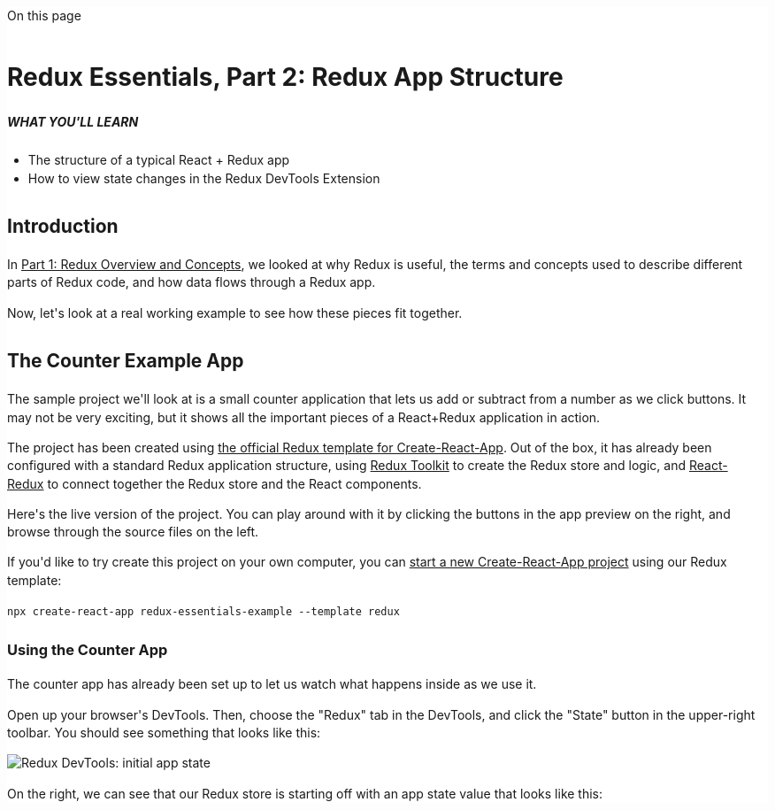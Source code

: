 On this page

Redux Essentials, Part 2: Redux App Structure
=============================================

##### WHAT YOU'LL LEARN

-   The structure of a typical React + Redux app
-   How to view state changes in the Redux DevTools Extension

Introduction[​](https://redux.js.org/tutorials/essentials/part-2-app-structure#introduction "Direct link to heading")
---------------------------------------------------------------------------------------------------------------------

In [Part 1: Redux Overview and Concepts](https://redux.js.org/tutorials/essentials/part-1-overview-concepts), we looked at why Redux is useful, the terms and concepts used to describe different parts of Redux code, and how data flows through a Redux app.

Now, let's look at a real working example to see how these pieces fit together.

The Counter Example App[​](https://redux.js.org/tutorials/essentials/part-2-app-structure#the-counter-example-app "Direct link to heading")
-------------------------------------------------------------------------------------------------------------------------------------------

The sample project we'll look at is a small counter application that lets us add or subtract from a number as we click buttons. It may not be very exciting, but it shows all the important pieces of a React+Redux application in action.

The project has been created using [the official Redux template for Create-React-App](https://github.com/reduxjs/cra-template-redux). Out of the box, it has already been configured with a standard Redux application structure, using [Redux Toolkit](https://redux-toolkit.js.org/) to create the Redux store and logic, and [React-Redux](https://react-redux.js.org/) to connect together the Redux store and the React components.

Here's the live version of the project. You can play around with it by clicking the buttons in the app preview on the right, and browse through the source files on the left.

If you'd like to try create this project on your own computer, you can [start a new Create-React-App project](https://create-react-app.dev/docs/getting-started#selecting-a-template) using our Redux template:

```
npx create-react-app redux-essentials-example --template redux
```

### Using the Counter App[​](https://redux.js.org/tutorials/essentials/part-2-app-structure#using-the-counter-app "Direct link to heading")

The counter app has already been set up to let us watch what happens inside as we use it.

Open up your browser's DevTools. Then, choose the "Redux" tab in the DevTools, and click the "State" button in the upper-right toolbar. You should see something that looks like this:

![Redux DevTools: initial app state](https://d33wubrfki0l68.cloudfront.net/d022445258f43bdd1c8438d1af81f1442d071998/0b19a/assets/images/devtools-initial-3b52cedcebd74c327ee3b9b2342d69db.png)

On the right, we can see that our Redux store is starting off with an app state value that looks like this:
